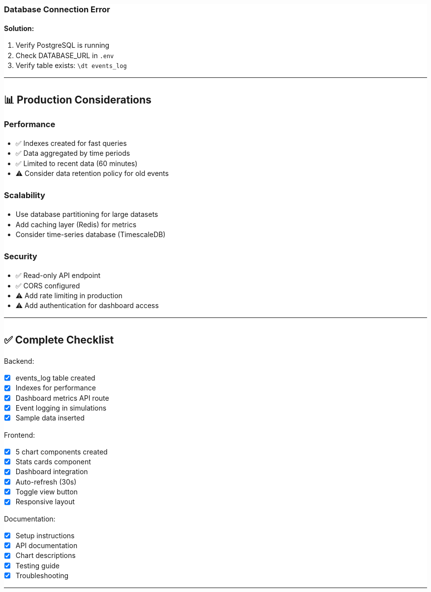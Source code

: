 ### Database Connection Error

**Solution:**
1. Verify PostgreSQL is running
2. Check DATABASE_URL in `.env`
3. Verify table exists: `\dt events_log`

---

## 📊 Production Considerations

### Performance
- ✅ Indexes created for fast queries
- ✅ Data aggregated by time periods
- ✅ Limited to recent data (60 minutes)
- ⚠️ Consider data retention policy for old events

### Scalability
- Use database partitioning for large datasets
- Add caching layer (Redis) for metrics
- Consider time-series database (TimescaleDB)

### Security
- ✅ Read-only API endpoint
- ✅ CORS configured
- ⚠️ Add rate limiting in production
- ⚠️ Add authentication for dashboard access

---

## ✅ Complete Checklist

Backend:
- [x] events_log table created
- [x] Indexes for performance
- [x] Dashboard metrics API route
- [x] Event logging in simulations
- [x] Sample data inserted

Frontend:
- [x] 5 chart components created
- [x] Stats cards component
- [x] Dashboard integration
- [x] Auto-refresh (30s)
- [x] Toggle view button
- [x] Responsive layout

Documentation:
- [x] Setup instructions
- [x] API documentation
- [x] Chart descriptions
- [x] Testing guide
- [x] Troubleshooting

---